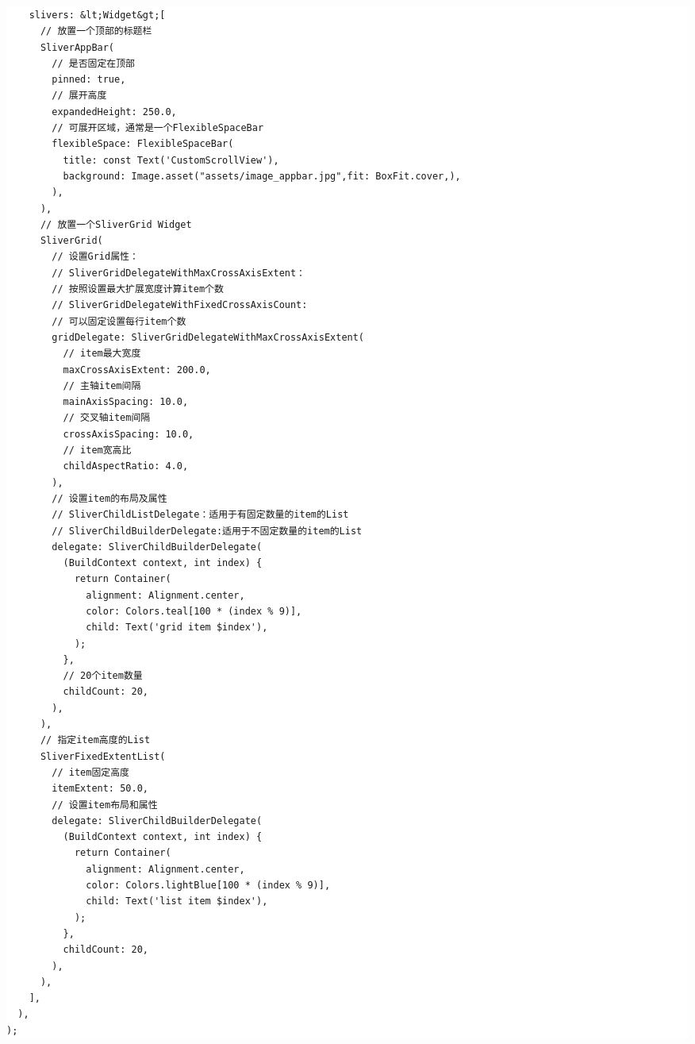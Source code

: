         slivers: &lt;Widget&gt;[
          // 放置一个顶部的标题栏
          SliverAppBar(
            // 是否固定在顶部
            pinned: true,
            // 展开高度
            expandedHeight: 250.0,
            // 可展开区域，通常是一个FlexibleSpaceBar
            flexibleSpace: FlexibleSpaceBar(
              title: const Text('CustomScrollView'),
              background: Image.asset("assets/image_appbar.jpg",fit: BoxFit.cover,),
            ),
          ),
          // 放置一个SliverGrid Widget
          SliverGrid(
            // 设置Grid属性：
            // SliverGridDelegateWithMaxCrossAxisExtent：
            // 按照设置最大扩展宽度计算item个数
            // SliverGridDelegateWithFixedCrossAxisCount:
            // 可以固定设置每行item个数
            gridDelegate: SliverGridDelegateWithMaxCrossAxisExtent(
              // item最大宽度
              maxCrossAxisExtent: 200.0,
              // 主轴item间隔
              mainAxisSpacing: 10.0,
              // 交叉轴item间隔
              crossAxisSpacing: 10.0,
              // item宽高比
              childAspectRatio: 4.0,
            ),
            // 设置item的布局及属性
            // SliverChildListDelegate：适用于有固定数量的item的List
            // SliverChildBuilderDelegate:适用于不固定数量的item的List
            delegate: SliverChildBuilderDelegate(
              (BuildContext context, int index) {
                return Container(
                  alignment: Alignment.center,
                  color: Colors.teal[100 * (index % 9)],
                  child: Text('grid item $index'),
                );
              },
              // 20个item数量
              childCount: 20,
            ),
          ),
          // 指定item高度的List
          SliverFixedExtentList(
            // item固定高度
            itemExtent: 50.0,
            // 设置item布局和属性
            delegate: SliverChildBuilderDelegate(
              (BuildContext context, int index) {
                return Container(
                  alignment: Alignment.center,
                  color: Colors.lightBlue[100 * (index % 9)],
                  child: Text('list item $index'),
                );
              },
              childCount: 20,
            ),
          ),
        ],
      ),
    );